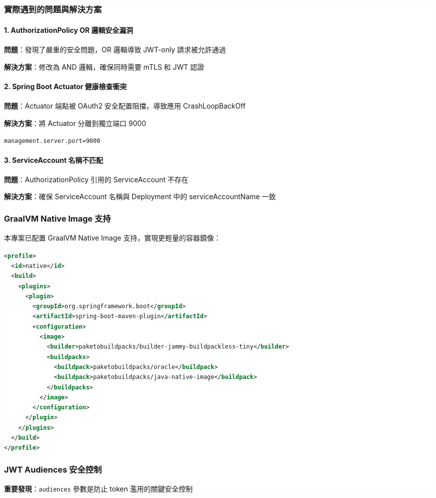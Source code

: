 
### 實際遇到的問題與解決方案

#### 1. AuthorizationPolicy OR 邏輯安全漏洞

**問題**：發現了嚴重的安全問題，OR 邏輯導致 JWT-only 請求被允許通過

**解決方案**：修改為 AND 邏輯，確保同時需要 mTLS 和 JWT 認證

#### 2. Spring Boot Actuator 健康檢查衝突

**問題**：Actuator 端點被 OAuth2 安全配置阻擋，導致應用 CrashLoopBackOff

**解決方案**：將 Actuator 分離到獨立端口 9000

```properties
management.server.port=9000
```

#### 3. ServiceAccount 名稱不匹配

**問題**：AuthorizationPolicy 引用的 ServiceAccount 不存在

**解決方案**：確保 ServiceAccount 名稱與 Deployment 中的 serviceAccountName 一致

### GraalVM Native Image 支持

本專案已配置 GraalVM Native Image 支持，實現更輕量的容器鏡像：

```xml
<profile>
  <id>native</id>
  <build>
    <plugins>
      <plugin>
        <groupId>org.springframework.boot</groupId>
        <artifactId>spring-boot-maven-plugin</artifactId>
        <configuration>
          <image>
            <builder>paketobuildpacks/builder-jammy-buildpackless-tiny</builder>
            <buildpacks>
              <buildpack>paketobuildpacks/oracle</buildpack>
              <buildpack>paketobuildpacks/java-native-image</buildpack>
            </buildpacks>
          </image>
        </configuration>
      </plugin>
    </plugins>
  </build>
</profile>
```

### JWT Audiences 安全控制

**重要發現**：`audiences` 參數是防止 token 濫用的關鍵安全控制
